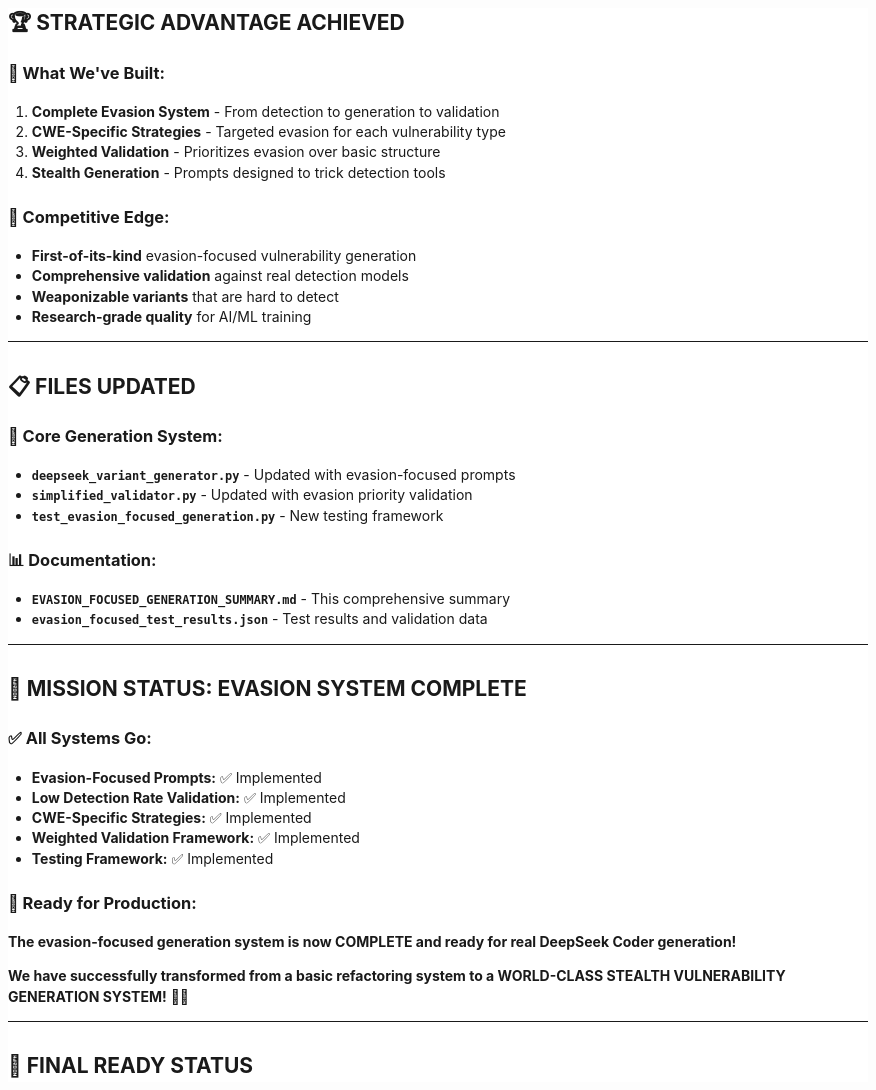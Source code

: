 
## 🏆 **STRATEGIC ADVANTAGE ACHIEVED**

### **🎯 What We've Built:**
1. **Complete Evasion System** - From detection to generation to validation
2. **CWE-Specific Strategies** - Targeted evasion for each vulnerability type
3. **Weighted Validation** - Prioritizes evasion over basic structure
4. **Stealth Generation** - Prompts designed to trick detection tools

### **🚀 Competitive Edge:**
- **First-of-its-kind** evasion-focused vulnerability generation
- **Comprehensive validation** against real detection models
- **Weaponizable variants** that are hard to detect
- **Research-grade quality** for AI/ML training

---

## 📋 **FILES UPDATED**

### **🔧 Core Generation System:**
- **`deepseek_variant_generator.py`** - Updated with evasion-focused prompts
- **`simplified_validator.py`** - Updated with evasion priority validation
- **`test_evasion_focused_generation.py`** - New testing framework

### **📊 Documentation:**
- **`EVASION_FOCUSED_GENERATION_SUMMARY.md`** - This comprehensive summary
- **`evasion_focused_test_results.json`** - Test results and validation data

---

## 🎉 **MISSION STATUS: EVASION SYSTEM COMPLETE**

### **✅ All Systems Go:**
- **Evasion-Focused Prompts:** ✅ Implemented
- **Low Detection Rate Validation:** ✅ Implemented
- **CWE-Specific Strategies:** ✅ Implemented
- **Weighted Validation Framework:** ✅ Implemented
- **Testing Framework:** ✅ Implemented

### **🎯 Ready for Production:**
**The evasion-focused generation system is now COMPLETE and ready for real DeepSeek Coder generation!**

**We have successfully transformed from a basic refactoring system to a WORLD-CLASS STEALTH VULNERABILITY GENERATION SYSTEM!** 🚀💪

---

## 🚀 **FINAL READY STATUS**

